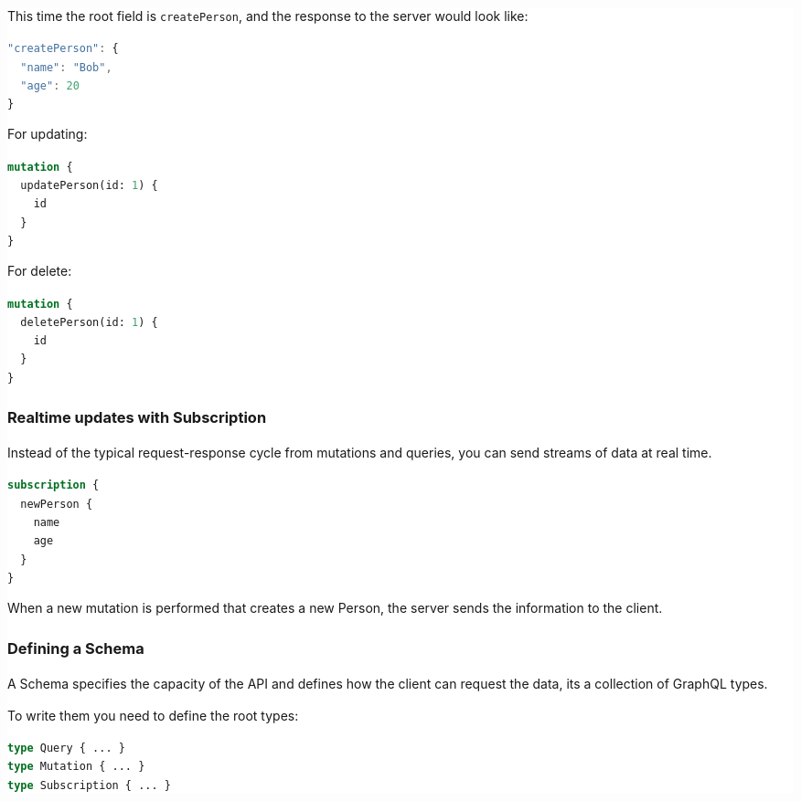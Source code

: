 This time the root field is `createPerson`, and the response to the server would look like:

```javascript
"createPerson": {
  "name": "Bob",
  "age": 20
}
```

For updating:

```graphql
mutation {
  updatePerson(id: 1) {
    id
  }
}
```

For delete:

```graphql
mutation {
  deletePerson(id: 1) {
    id
  }
}
```

### Realtime updates with Subscription

Instead of the typical request-response cycle from mutations and queries, you can send streams of data at real time.

```graphql
subscription {
  newPerson {
    name
    age
  }
}
```

When a new mutation is performed that creates a new Person, the server sends the information to the client.

### Defining a Schema

A Schema specifies the capacity of the API and defines how the client can request the data, its a collection of GraphQL types.

To write them you need to define the root types:

```graphql
type Query { ... }
type Mutation { ... }
type Subscription { ... }
```
